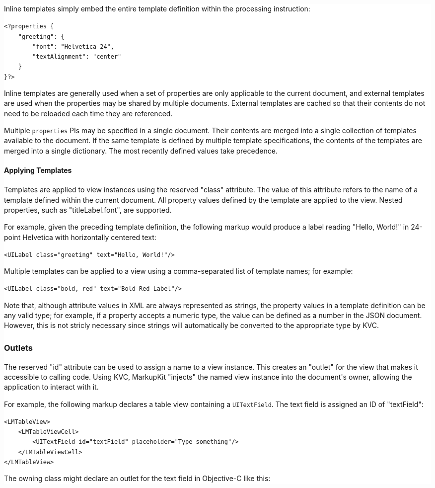 Inline templates simply embed the entire template definition within the processing instruction:

    <?properties {
        "greeting": {
            "font": "Helvetica 24", 
            "textAlignment": "center"
        }
    }?>

Inline templates are generally used when a set of properties are only applicable to the current document, and external templates are used when the properties may be shared by multiple documents. External templates are cached so that their contents do not need to be reloaded each time they are referenced.

Multiple `properties` PIs may be specified in a single document. Their contents are merged into a single collection of templates available to the document. If the same template is defined by multiple template specifications, the contents of the templates are merged into a single dictionary. The most recently defined values take precedence.

#### Applying Templates
Templates are applied to view instances using the reserved "class" attribute. The value of this attribute refers to the name of a template defined within the current document. All property values defined by the template are applied to the view. Nested properties, such as "titleLabel.font", are supported.

For example, given the preceding template definition, the following markup would produce a label reading "Hello, World!" in 24-point Helvetica with horizontally centered text:

    <UILabel class="greeting" text="Hello, World!"/>

Multiple templates can be applied to a view using a comma-separated list of template names; for example:

    <UILabel class="bold, red" text="Bold Red Label"/>

Note that, although attribute values in XML are always represented as strings, the property values in a template definition can be any valid type; for example, if a property accepts a numeric type, the value can be defined as a number in the JSON document. However, this is not stricly necessary since strings will automatically be converted to the appropriate type by KVC.

### Outlets
The reserved "id" attribute can be used to assign a name to a view instance. This creates an "outlet" for the view that makes it accessible to calling code. Using KVC, MarkupKit "injects" the named view instance into the document's owner, allowing the application to interact with it.

For example, the following markup declares a table view containing a `UITextField`. The text field is assigned an ID of "textField":

    <LMTableView>
        <LMTableViewCell>
            <UITextField id="textField" placeholder="Type something"/>
        </LMTableViewCell>
    </LMTableView>

The owning class might declare an outlet for the text field in Objective-C like this:
